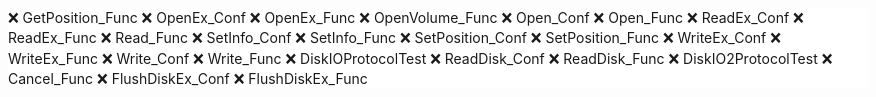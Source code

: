 <td rowspan=1 colspan=1>❌ GetPosition_Func</td>
</tr>
<tr>
<td rowspan=1 colspan=1>❌ OpenEx_Conf</td>
</tr>
<tr>
<td rowspan=1 colspan=1>❌ OpenEx_Func</td>
</tr>
<tr>
<td rowspan=1 colspan=1>❌ OpenVolume_Func</td>
</tr>
<tr>
<td rowspan=1 colspan=1>❌ Open_Conf</td>
</tr>
<tr>
<td rowspan=1 colspan=1>❌ Open_Func</td>
</tr>
<tr>
<td rowspan=1 colspan=1>❌ ReadEx_Conf</td>
</tr>
<tr>
<td rowspan=1 colspan=1>❌ ReadEx_Func</td>
</tr>
<tr>
<td rowspan=1 colspan=1>❌ Read_Func</td>
</tr>
<tr>
<td rowspan=1 colspan=1>❌ SetInfo_Conf</td>
</tr>
<tr>
<td rowspan=1 colspan=1>❌ SetInfo_Func</td>
</tr>
<tr>
<td rowspan=1 colspan=1>❌ SetPosition_Conf</td>
</tr>
<tr>
<td rowspan=1 colspan=1>❌ SetPosition_Func</td>
</tr>
<tr>
<td rowspan=1 colspan=1>❌ WriteEx_Conf</td>
</tr>
<tr>
<td rowspan=1 colspan=1>❌ WriteEx_Func</td>
</tr>
<tr>
<td rowspan=1 colspan=1>❌ Write_Conf</td>
</tr>
<tr>
<td rowspan=1 colspan=1>❌ Write_Func</td>
</tr>
<td rowspan=2 colspan=1>❌ DiskIOProtocolTest</td>
<td rowspan=1 colspan=1>❌ ReadDisk_Conf</td>
</tr>
<tr>
<td rowspan=1 colspan=1>❌ ReadDisk_Func</td>
</tr>
<td rowspan=7 colspan=1>❌ DiskIO2ProtocolTest</td>
<td rowspan=1 colspan=1>❌ Cancel_Func</td>
</tr>
<tr>
<td rowspan=1 colspan=1>❌ FlushDiskEx_Conf</td>
</tr>
<tr>
<td rowspan=1 colspan=1>❌ FlushDiskEx_Func</td>